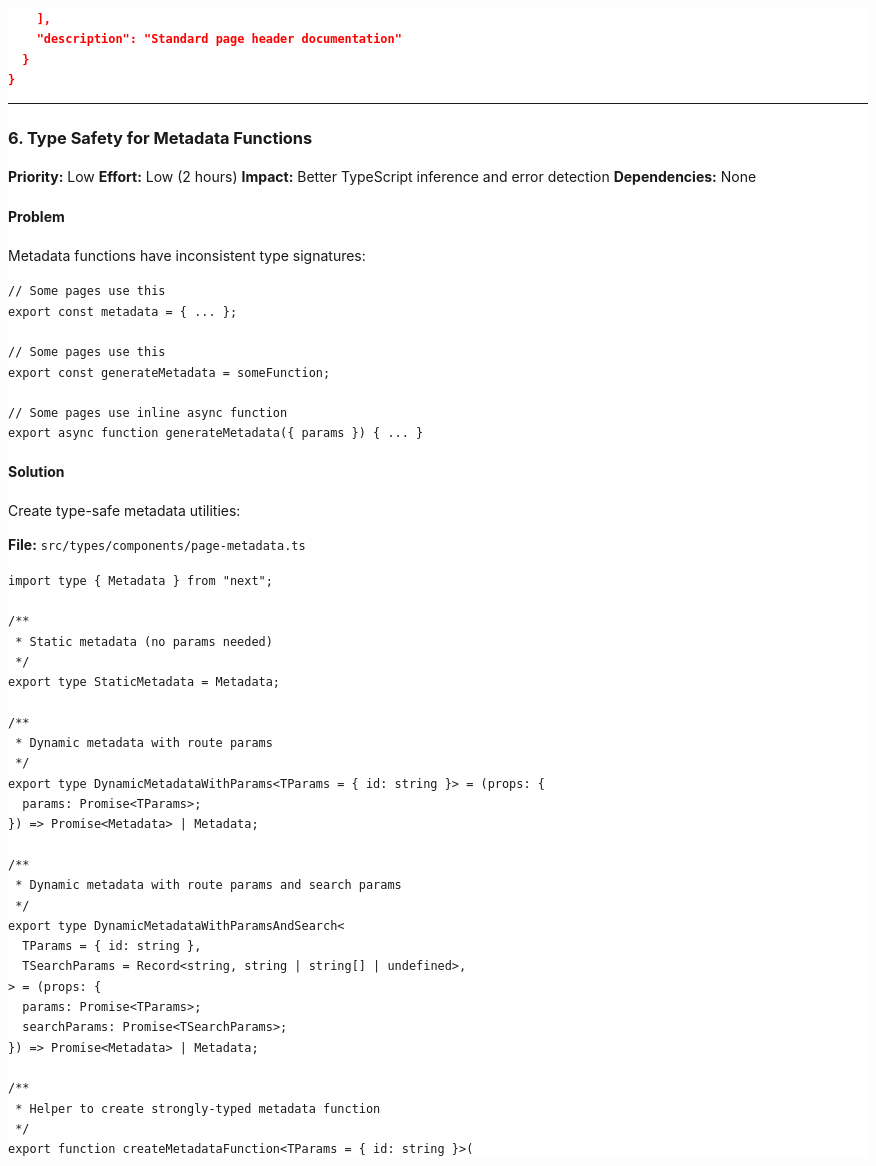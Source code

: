 ```json
    ],
    "description": "Standard page header documentation"
  }
}
```

---

### 6. Type Safety for Metadata Functions

**Priority:** Low
**Effort:** Low (2 hours)
**Impact:** Better TypeScript inference and error detection
**Dependencies:** None

#### Problem

Metadata functions have inconsistent type signatures:

```tsx
// Some pages use this
export const metadata = { ... };

// Some pages use this
export const generateMetadata = someFunction;

// Some pages use inline async function
export async function generateMetadata({ params }) { ... }
```

#### Solution

Create type-safe metadata utilities:

**File:** `src/types/components/page-metadata.ts`

```tsx
import type { Metadata } from "next";

/**
 * Static metadata (no params needed)
 */
export type StaticMetadata = Metadata;

/**
 * Dynamic metadata with route params
 */
export type DynamicMetadataWithParams<TParams = { id: string }> = (props: {
  params: Promise<TParams>;
}) => Promise<Metadata> | Metadata;

/**
 * Dynamic metadata with route params and search params
 */
export type DynamicMetadataWithParamsAndSearch<
  TParams = { id: string },
  TSearchParams = Record<string, string | string[] | undefined>,
> = (props: {
  params: Promise<TParams>;
  searchParams: Promise<TSearchParams>;
}) => Promise<Metadata> | Metadata;

/**
 * Helper to create strongly-typed metadata function
 */
export function createMetadataFunction<TParams = { id: string }>(
```